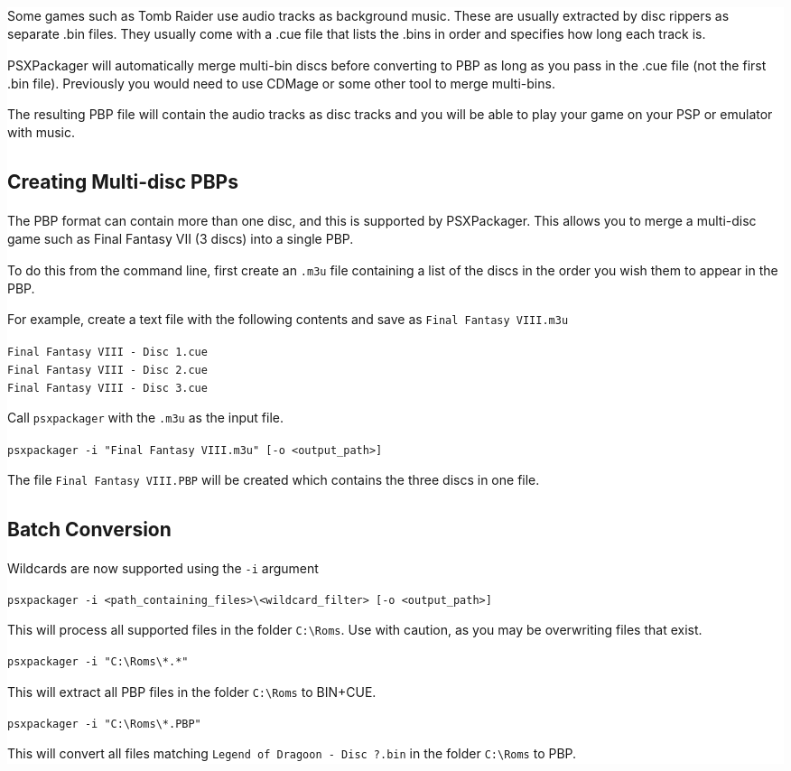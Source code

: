 Some games such as Tomb Raider use audio tracks as background music. These are usually extracted by disc rippers as separate .bin files.  They usually come with a .cue file that lists the .bins in order and specifies how long each track is.

PSXPackager will automatically merge multi-bin discs before converting to PBP as long as you pass in the .cue file (not the first .bin file). Previously you would need to use CDMage or some other tool to merge multi-bins.

The resulting PBP file will contain the audio tracks as disc tracks and you will be able to play your game on your PSP or emulator with music.

## Creating Multi-disc PBPs

The PBP format can contain more than one disc, and this is supported by PSXPackager. This allows you to merge a multi-disc game such as Final Fantasy VII (3 discs) into a single PBP. 

To do this from the command line, first create an `.m3u` file containing a list of the discs in the order you wish them to appear in the PBP.

For example, create a text file with the following contents and save as `Final Fantasy VIII.m3u`

```
Final Fantasy VIII - Disc 1.cue
Final Fantasy VIII - Disc 2.cue
Final Fantasy VIII - Disc 3.cue
```

Call `psxpackager` with the `.m3u` as the input file.

```
psxpackager -i "Final Fantasy VIII.m3u" [-o <output_path>]
```

The file  `Final Fantasy VIII.PBP` will be created which contains the three discs in one file.

## Batch Conversion

Wildcards are now supported using the `-i` argument

```
psxpackager -i <path_containing_files>\<wildcard_filter> [-o <output_path>]
```

This will process all supported files in the folder `C:\Roms`. Use with caution, as you may be overwriting files that exist.

```
psxpackager -i "C:\Roms\*.*"
```

This will extract all PBP files in the folder `C:\Roms` to BIN+CUE.

```
psxpackager -i "C:\Roms\*.PBP"
```

This will convert all files matching `Legend of Dragoon - Disc ?.bin` in the folder `C:\Roms` to PBP.

